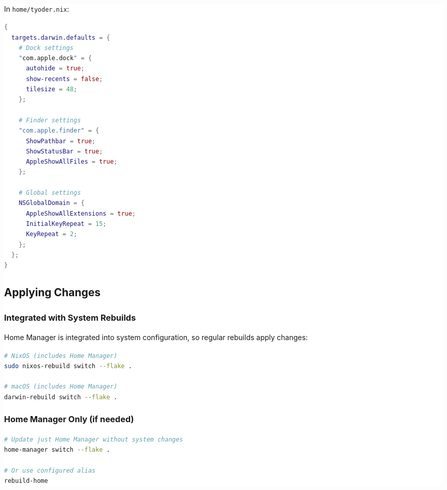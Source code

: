 In `home/tyoder.nix`:

```nix
{
  targets.darwin.defaults = {
    # Dock settings
    "com.apple.dock" = {
      autohide = true;
      show-recents = false;
      tilesize = 48;
    };
    
    # Finder settings
    "com.apple.finder" = {
      ShowPathbar = true;
      ShowStatusBar = true;
      AppleShowAllFiles = true;
    };
    
    # Global settings
    NSGlobalDomain = {
      AppleShowAllExtensions = true;
      InitialKeyRepeat = 15;
      KeyRepeat = 2;
    };
  };
}
```

## Applying Changes

### Integrated with System Rebuilds

Home Manager is integrated into system configuration, so regular rebuilds apply changes:

```bash
# NixOS (includes Home Manager)
sudo nixos-rebuild switch --flake .

# macOS (includes Home Manager)
darwin-rebuild switch --flake .
```

### Home Manager Only (if needed)

```bash
# Update just Home Manager without system changes
home-manager switch --flake .

# Or use configured alias
rebuild-home
```
